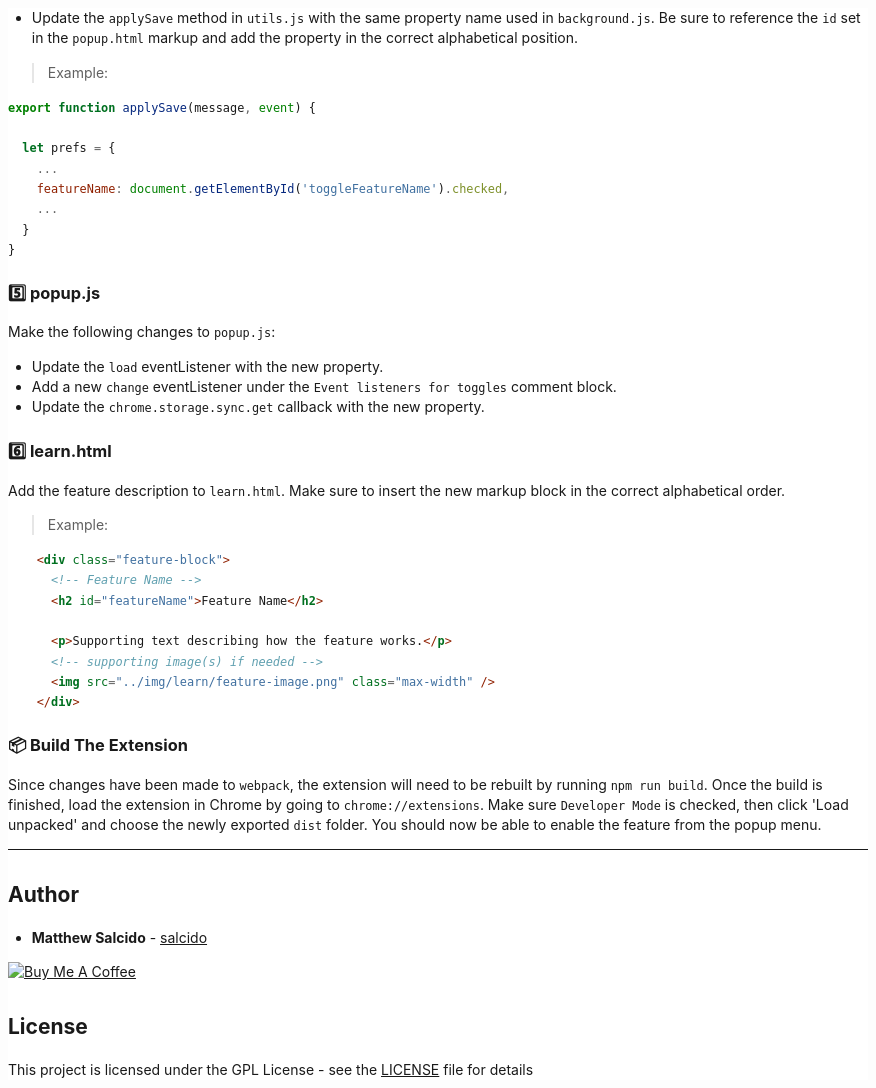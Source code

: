 - Update the `applySave` method in `utils.js` with the same property name used in `background.js`. Be sure to reference the `id` set in the `popup.html` markup and add the property in the correct alphabetical position.

> Example:

```javascript
export function applySave(message, event) {

  let prefs = {
    ...
    featureName: document.getElementById('toggleFeatureName').checked,
    ...
  }
}
```

### 5️⃣ popup.js

Make the following changes to `popup.js`:
- Update the `load` eventListener  with the new property.
- Add a new `change` eventListener under the `Event listeners for toggles` comment block.
- Update the `chrome.storage.sync.get` callback with the new property.

### 6️⃣ learn.html

Add the feature description to `learn.html`. Make sure to insert the new markup block in the correct alphabetical order.

> Example:

```HTML
    <div class="feature-block">
      <!-- Feature Name -->
      <h2 id="featureName">Feature Name</h2>

      <p>Supporting text describing how the feature works.</p>
      <!-- supporting image(s) if needed -->
      <img src="../img/learn/feature-image.png" class="max-width" />
    </div>
```

### 📦 Build The Extension

Since changes have been made to `webpack`, the extension will need to be rebuilt by running `npm run build`. Once the build is finished, load the extension in Chrome by going to `chrome://extensions`. Make sure `Developer Mode` is checked, then click 'Load unpacked' and choose the newly exported `dist` folder. You should now be able to enable the feature from the popup menu.

***

## Author

* **Matthew Salcido** - [salcido](https://github.com/salcido)
<a href="https://www.buymeacoffee.com/salcido" rel="nofollow">
 <img src="https://github.com/salcido/Discogs-Enhancer/blob/master/img/learn/coffee-btn.png" alt="Buy Me A Coffee" style="max-width: 100%;">
</a>

## License

This project is licensed under the GPL License - see the [LICENSE](LICENSE) file for details
